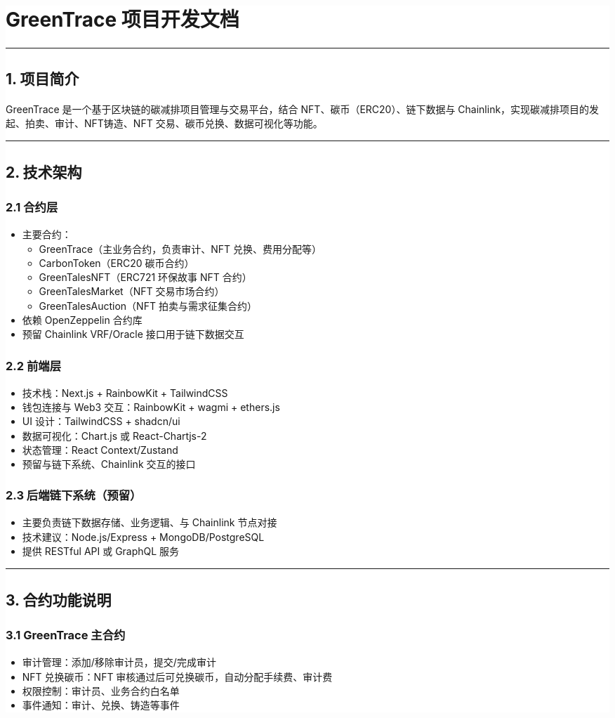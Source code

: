 # GreenTrace 项目开发文档

---

## 1. 项目简介

GreenTrace 是一个基于区块链的碳减排项目管理与交易平台，结合 NFT、碳币（ERC20）、链下数据与 Chainlink，实现碳减排项目的发起、拍卖、审计、NFT铸造、NFT 交易、碳币兑换、数据可视化等功能。

---

## 2. 技术架构

### 2.1 合约层

- 主要合约：
  - GreenTrace（主业务合约，负责审计、NFT 兑换、费用分配等）
  - CarbonToken（ERC20 碳币合约）
  - GreenTalesNFT（ERC721 环保故事 NFT 合约）
  - GreenTalesMarket（NFT 交易市场合约）
  - GreenTalesAuction（NFT 拍卖与需求征集合约）
- 依赖 OpenZeppelin 合约库
- 预留 Chainlink VRF/Oracle 接口用于链下数据交互

### 2.2 前端层

- 技术栈：Next.js + RainbowKit + TailwindCSS
- 钱包连接与 Web3 交互：RainbowKit + wagmi + ethers.js
- UI 设计：TailwindCSS + shadcn/ui
- 数据可视化：Chart.js 或 React-Chartjs-2
- 状态管理：React Context/Zustand
- 预留与链下系统、Chainlink 交互的接口

### 2.3 后端链下系统（预留）

- 主要负责链下数据存储、业务逻辑、与 Chainlink 节点对接
- 技术建议：Node.js/Express + MongoDB/PostgreSQL
- 提供 RESTful API 或 GraphQL 服务

---

## 3. 合约功能说明

### 3.1 GreenTrace 主合约

- 审计管理：添加/移除审计员，提交/完成审计
- NFT 兑换碳币：NFT 审核通过后可兑换碳币，自动分配手续费、审计费
- 权限控制：审计员、业务合约白名单
- 事件通知：审计、兑换、铸造等事件
